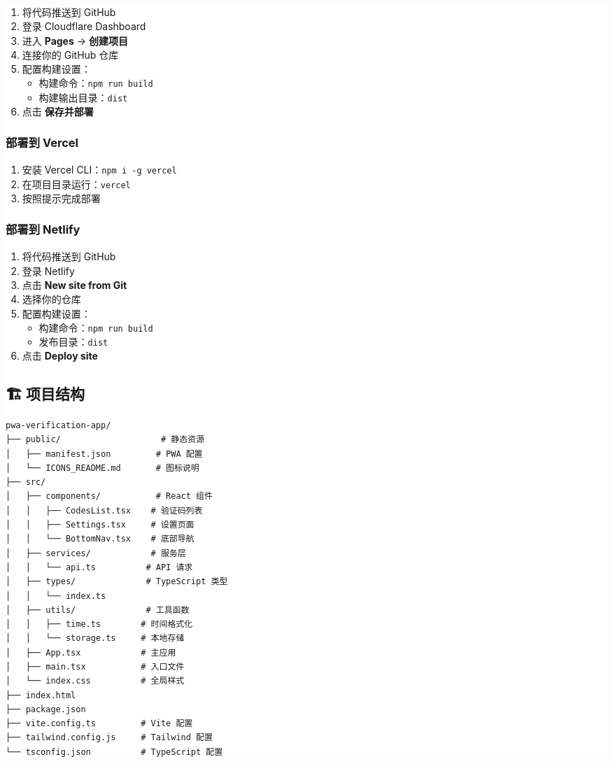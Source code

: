 1.  将代码推送到 GitHub
2.  登录 Cloudflare Dashboard
3.  进入 **Pages** → **创建项目**
4.  连接你的 GitHub 仓库
5.  配置构建设置：
    -   构建命令：`npm run build`
    -   构建输出目录：`dist`
6.  点击 **保存并部署**

### 部署到 Vercel

1.  安装 Vercel CLI：`npm i -g vercel`
2.  在项目目录运行：`vercel`
3.  按照提示完成部署

### 部署到 Netlify

1.  将代码推送到 GitHub
2.  登录 Netlify
3.  点击 **New site from Git**
4.  选择你的仓库
5.  配置构建设置：
    -   构建命令：`npm run build`
    -   发布目录：`dist`
6.  点击 **Deploy site**

🏗️ 项目结构
--------

```
pwa-verification-app/
├── public/                    # 静态资源
│   ├── manifest.json         # PWA 配置
│   └── ICONS_README.md       # 图标说明
├── src/
│   ├── components/           # React 组件
│   │   ├── CodesList.tsx    # 验证码列表
│   │   ├── Settings.tsx     # 设置页面
│   │   └── BottomNav.tsx    # 底部导航
│   ├── services/            # 服务层
│   │   └── api.ts          # API 请求
│   ├── types/              # TypeScript 类型
│   │   └── index.ts
│   ├── utils/              # 工具函数
│   │   ├── time.ts        # 时间格式化
│   │   └── storage.ts     # 本地存储
│   ├── App.tsx            # 主应用
│   ├── main.tsx           # 入口文件
│   └── index.css          # 全局样式
├── index.html
├── package.json
├── vite.config.ts         # Vite 配置
├── tailwind.config.js     # Tailwind 配置
└── tsconfig.json          # TypeScript 配置
```
